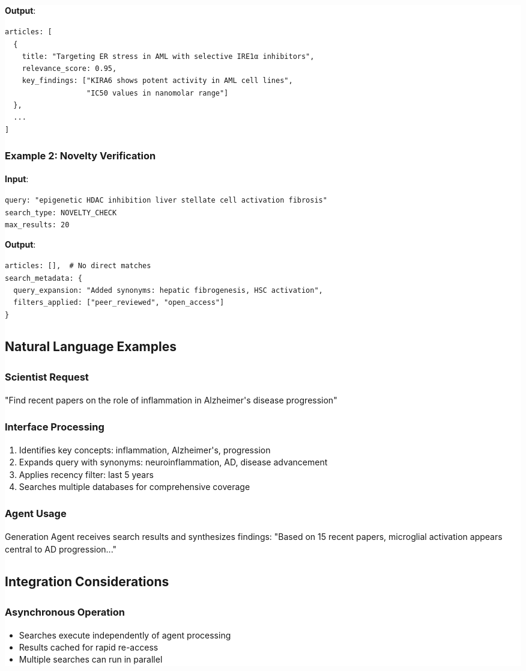 **Output**:
```
articles: [
  {
    title: "Targeting ER stress in AML with selective IRE1α inhibitors",
    relevance_score: 0.95,
    key_findings: ["KIRA6 shows potent activity in AML cell lines", 
                   "IC50 values in nanomolar range"]
  },
  ...
]
```

### Example 2: Novelty Verification
**Input**:
```
query: "epigenetic HDAC inhibition liver stellate cell activation fibrosis"
search_type: NOVELTY_CHECK
max_results: 20
```

**Output**:
```
articles: [],  # No direct matches
search_metadata: {
  query_expansion: "Added synonyms: hepatic fibrogenesis, HSC activation",
  filters_applied: ["peer_reviewed", "open_access"]
}
```

## Natural Language Examples

### Scientist Request
"Find recent papers on the role of inflammation in Alzheimer's disease progression"

### Interface Processing
1. Identifies key concepts: inflammation, Alzheimer's, progression
2. Expands query with synonyms: neuroinflammation, AD, disease advancement
3. Applies recency filter: last 5 years
4. Searches multiple databases for comprehensive coverage

### Agent Usage
Generation Agent receives search results and synthesizes findings:
"Based on 15 recent papers, microglial activation appears central to AD progression..."

## Integration Considerations

### Asynchronous Operation
- Searches execute independently of agent processing
- Results cached for rapid re-access
- Multiple searches can run in parallel

